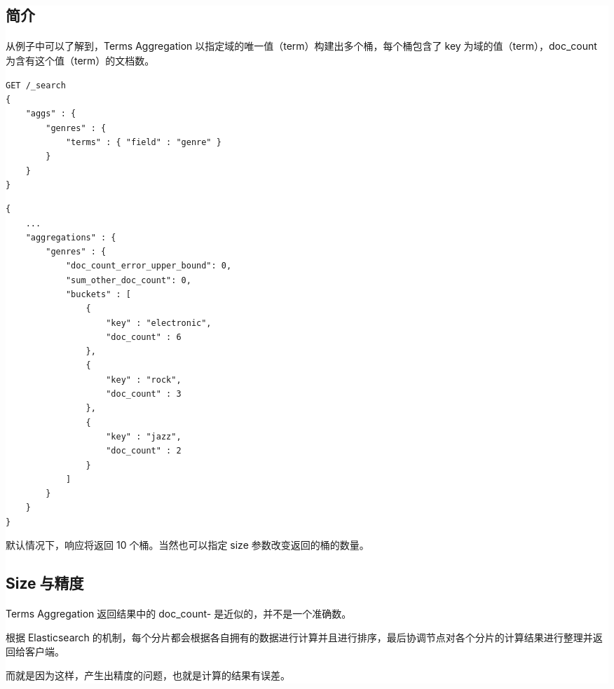 ## 简介

从例子中可以了解到，Terms Aggregation 以指定域的唯一值（term）构建出多个桶，每个桶包含了 key 为域的值（term），doc_count 为含有这个值（term）的文档数。

```
GET /_search
{
    "aggs" : {
        "genres" : {
            "terms" : { "field" : "genre" }
        }
    }
}
```

```
{
    ...
    "aggregations" : {
        "genres" : {
            "doc_count_error_upper_bound": 0, 
            "sum_other_doc_count": 0, 
            "buckets" : [ 
                {
                    "key" : "electronic",
                    "doc_count" : 6
                },
                {
                    "key" : "rock",
                    "doc_count" : 3
                },
                {
                    "key" : "jazz",
                    "doc_count" : 2
                }
            ]
        }
    }
}
```

默认情况下，响应将返回 10 个桶。当然也可以指定 size 参数改变返回的桶的数量。





## Size 与精度

Terms Aggregation 返回结果中的 doc_count- 是近似的，并不是一个准确数。

根据 Elasticsearch 的机制，每个分片都会根据各自拥有的数据进行计算并且进行排序，最后协调节点对各个分片的计算结果进行整理并返回给客户端。

而就是因为这样，产生出精度的问题，也就是计算的结果有误差。

